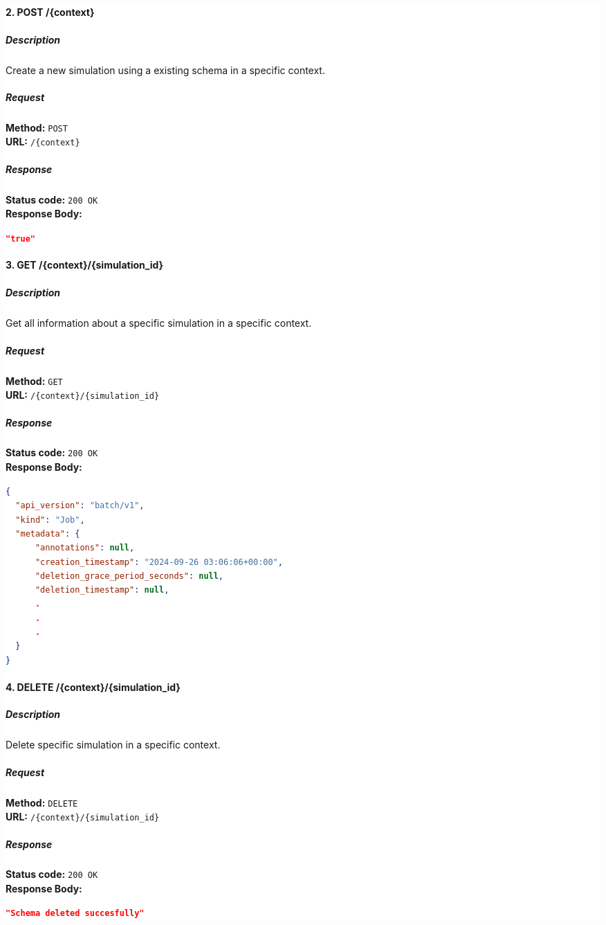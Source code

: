 
#### 2. POST /{context}
##### Description
Create a new simulation using a existing schema in a specific context.

##### Request
**Method:** ``POST``  
**URL:** `/{context}`

##### Response
**Status code:** `200 OK`  
**Response Body:**
```json
"true"
```

#### 3. GET /{context}/{simulation_id}
##### Description
Get all information about a specific simulation in a specific context.

##### Request
**Method:** ``GET``  
**URL:** `/{context}/{simulation_id}`

##### Response
**Status code:** `200 OK`  
**Response Body:**
```json
{
  "api_version": "batch/v1",
  "kind": "Job",
  "metadata": {
      "annotations": null,
      "creation_timestamp": "2024-09-26 03:06:06+00:00",
      "deletion_grace_period_seconds": null,
      "deletion_timestamp": null,
      .
      .
      .
  }
}
```

#### 4. DELETE /{context}/{simulation_id}
##### Description
Delete specific simulation in a specific context.

##### Request
**Method:** ``DELETE``  
**URL:** `/{context}/{simulation_id}`

##### Response
**Status code:** `200 OK`  
**Response Body:**
```json
"Schema deleted succesfully"
```

